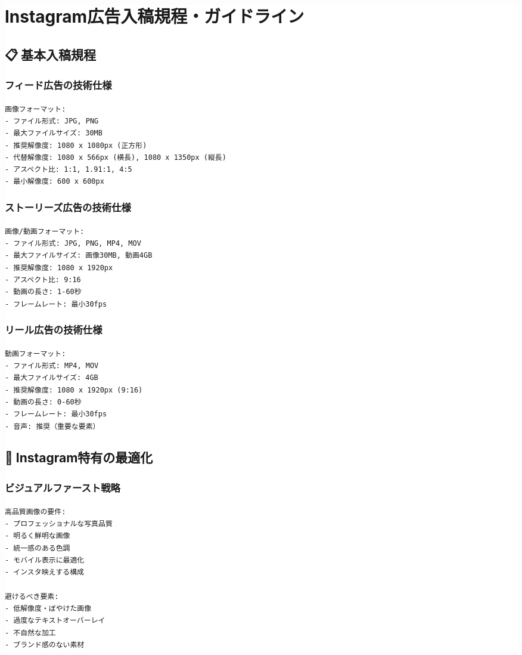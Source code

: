 # Instagram広告入稿規程・ガイドライン

## 📋 基本入稿規程

### フィード広告の技術仕様
```
画像フォーマット:
- ファイル形式: JPG, PNG
- 最大ファイルサイズ: 30MB
- 推奨解像度: 1080 x 1080px (正方形)
- 代替解像度: 1080 x 566px (横長), 1080 x 1350px (縦長)
- アスペクト比: 1:1, 1.91:1, 4:5
- 最小解像度: 600 x 600px
```

### ストーリーズ広告の技術仕様
```
画像/動画フォーマット:
- ファイル形式: JPG, PNG, MP4, MOV
- 最大ファイルサイズ: 画像30MB, 動画4GB
- 推奨解像度: 1080 x 1920px
- アスペクト比: 9:16
- 動画の長さ: 1-60秒
- フレームレート: 最小30fps
```

### リール広告の技術仕様
```
動画フォーマット:
- ファイル形式: MP4, MOV
- 最大ファイルサイズ: 4GB
- 推奨解像度: 1080 x 1920px (9:16)
- 動画の長さ: 0-60秒
- フレームレート: 最小30fps
- 音声: 推奨（重要な要素）
```

## 🎯 Instagram特有の最適化

### ビジュアルファースト戦略
```
高品質画像の要件:
- プロフェッショナルな写真品質
- 明るく鮮明な画像
- 統一感のある色調
- モバイル表示に最適化
- インスタ映えする構成

避けるべき要素:
- 低解像度・ぼやけた画像
- 過度なテキストオーバーレイ
- 不自然な加工
- ブランド感のない素材
```
